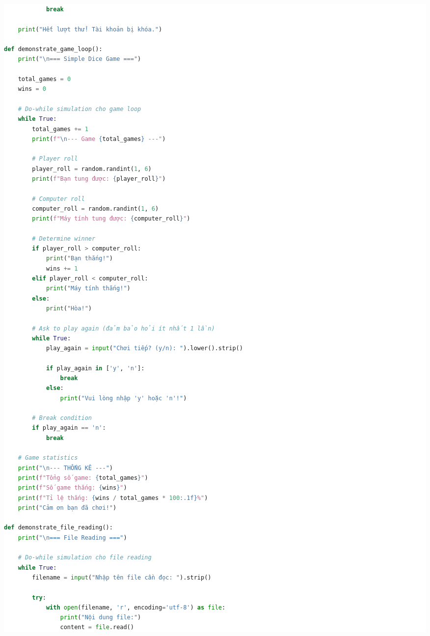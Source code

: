 ```python
            break
    
    print("Hết lượt thử! Tài khoản bị khóa.")

def demonstrate_game_loop():
    print("\n=== Simple Dice Game ===")
    
    total_games = 0
    wins = 0
    
    # Do-while simulation cho game loop
    while True:
        total_games += 1
        print(f"\n--- Game {total_games} ---")
        
        # Player roll
        player_roll = random.randint(1, 6)
        print(f"Bạn tung được: {player_roll}")
        
        # Computer roll
        computer_roll = random.randint(1, 6)
        print(f"Máy tính tung được: {computer_roll}")
        
        # Determine winner
        if player_roll > computer_roll:
            print("Bạn thắng!")
            wins += 1
        elif player_roll < computer_roll:
            print("Máy tính thắng!")
        else:
            print("Hòa!")
        
        # Ask to play again (đảm bảo hỏi ít nhất 1 lần)
        while True:
            play_again = input("Chơi tiếp? (y/n): ").lower().strip()
            
            if play_again in ['y', 'n']:
                break
            else:
                print("Vui lòng nhập 'y' hoặc 'n'!")
        
        # Break condition
        if play_again == 'n':
            break
    
    # Game statistics
    print("\n--- THỐNG KÊ ---")
    print(f"Tổng số game: {total_games}")
    print(f"Số game thắng: {wins}")
    print(f"Tỉ lệ thắng: {wins / total_games * 100:.1f}%")
    print("Cảm ơn bạn đã chơi!")

def demonstrate_file_reading():
    print("\n=== File Reading ===")
    
    # Do-while simulation cho file reading
    while True:
        filename = input("Nhập tên file cần đọc: ").strip()
        
        try:
            with open(filename, 'r', encoding='utf-8') as file:
                print("Nội dung file:")
                content = file.read()
```